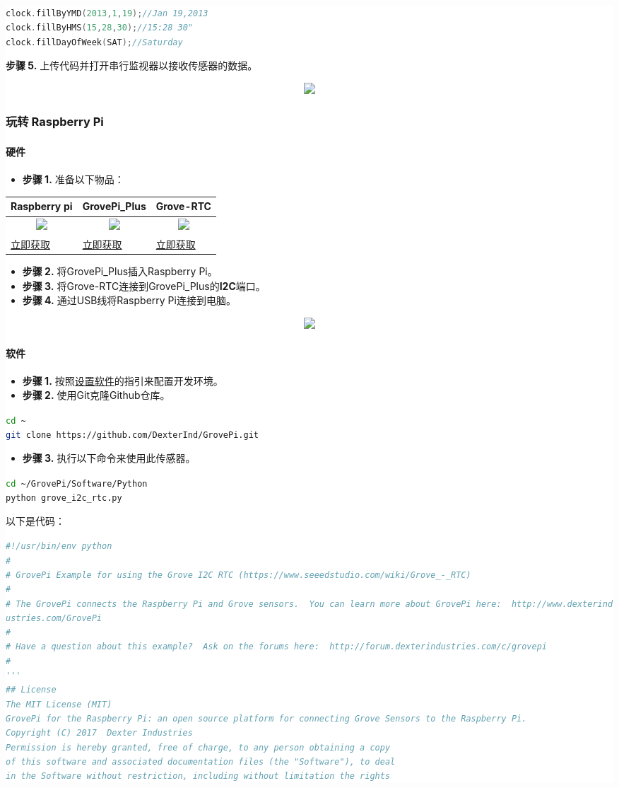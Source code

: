 ```c
clock.fillByYMD(2013,1,19);//Jan 19,2013
clock.fillByHMS(15,28,30);//15:28 30"
clock.fillDayOfWeek(SAT);//Saturday
```

**步骤 5.** 上传代码并打开串行监视器以接收传感器的数据。

<div align="center"><img width={1000} src="https://files.seeedstudio.com/wiki/Grove-RTC/img/arduino%20result.png" /></div>

### 玩转 Raspberry Pi

#### 硬件

- **步骤 1.** 准备以下物品：

| Raspberry pi | GrovePi_Plus | Grove-RTC |
|--------------|-------------|-----------------|
|<div align="center"><img width={1000} src="https://files.seeedstudio.com/wiki/wiki_english/docs/images/rasp.jpg" /></div>|<div align="center"><img width={1000} src="https://files.seeedstudio.com/wiki/wiki_english/docs/images/Grovepi%2B.jpg" /></div>|<div align="center"><img width={1000} src="https://files.seeedstudio.com/wiki/Grove-RTC/img/45d_small.jpg" /></div>|
|[立即获取](https://www.seeedstudio.com/Raspberry-Pi-3-Model-B-p-2625.html)|[立即获取](https://www.seeedstudio.com/GrovePi%2B-p-2241.html)|[立即获取](https://www.seeedstudio.com/Grove-RTC-p-758.html)|

- **步骤 2.**  将GrovePi_Plus插入Raspberry Pi。
- **步骤 3.** 将Grove-RTC连接到GrovePi_Plus的**I2C**端口。
- **步骤 4.** 通过USB线将Raspberry Pi连接到电脑。

<div align="center"><img width={1000} src="https://files.seeedstudio.com/wiki/Grove-RTC/img/rasp_connection.jpg" /></div>

#### 软件

- **步骤 1.** 按照[设置软件](https://www.dexterindustries.com/GrovePi/get-started-with-the-grovepi/setting-software/)的指引来配置开发环境。
- **步骤 2.** 使用Git克隆Github仓库。

```bash
cd ~
git clone https://github.com/DexterInd/GrovePi.git

```

- **步骤 3.** 执行以下命令来使用此传感器。

```bash
cd ~/GrovePi/Software/Python
python grove_i2c_rtc.py
```

以下是代码：

```Python
#!/usr/bin/env python
#
# GrovePi Example for using the Grove I2C RTC (https://www.seeedstudio.com/wiki/Grove_-_RTC)
#
# The GrovePi connects the Raspberry Pi and Grove sensors.  You can learn more about GrovePi here:  http://www.dexterindustries.com/GrovePi
#
# Have a question about this example?  Ask on the forums here:  http://forum.dexterindustries.com/c/grovepi
#
'''
## License
The MIT License (MIT)
GrovePi for the Raspberry Pi: an open source platform for connecting Grove Sensors to the Raspberry Pi.
Copyright (C) 2017  Dexter Industries
Permission is hereby granted, free of charge, to any person obtaining a copy
of this software and associated documentation files (the "Software"), to deal
in the Software without restriction, including without limitation the rights
```